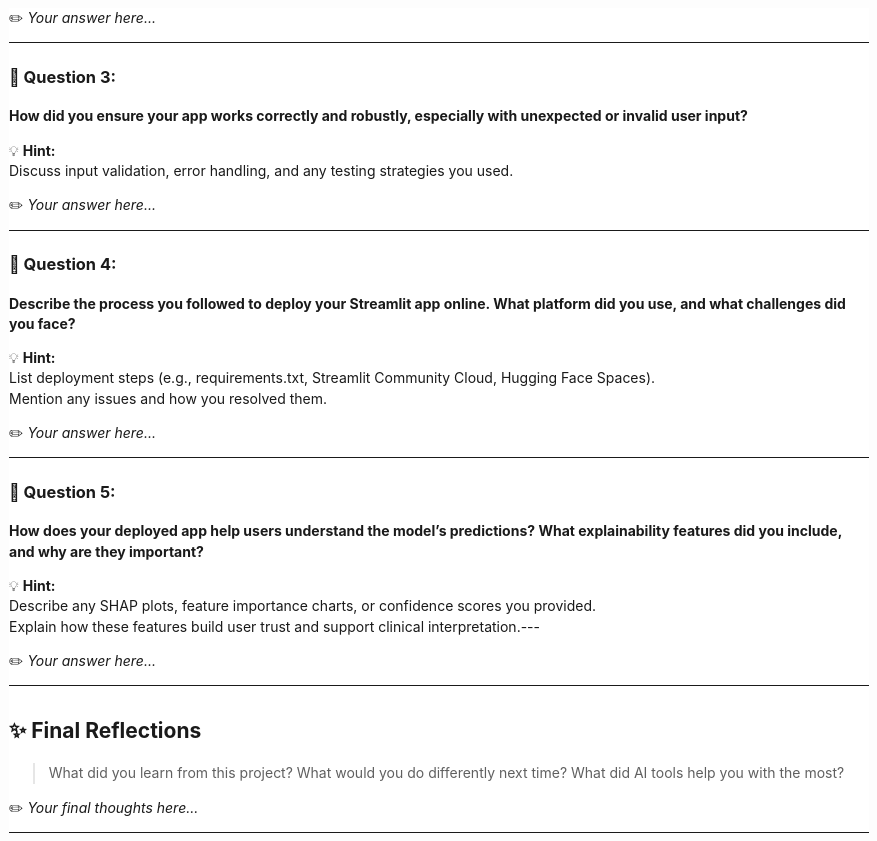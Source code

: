 ✏️ *Your answer here...*

---


### 🔑 Question 3:
**How did you ensure your app works correctly and robustly, especially with unexpected or invalid user input?**  

💡 **Hint:**  
Discuss input validation, error handling, and any testing strategies you used.

✏️ *Your answer here...*

---


### 🔑 Question 4:
**Describe the process you followed to deploy your Streamlit app online. What platform did you use, and what challenges did you face?**  

💡 **Hint:**  
List deployment steps (e.g., requirements.txt, Streamlit Community Cloud, Hugging Face Spaces).  
Mention any issues and how you resolved them.

✏️ *Your answer here...*

---


### 🔑 Question 5:
**How does your deployed app help users understand the model’s predictions? What explainability features did you include, and why are they important?**  

💡 **Hint:**  
Describe any SHAP plots, feature importance charts, or confidence scores you provided.  
Explain how these features build user trust and support clinical interpretation.---

✏️ *Your answer here...*

---


## ✨ Final Reflections

> What did you learn from this project? What would you do differently next time? What did AI tools help you with the most?

✏️ *Your final thoughts here...*

---
